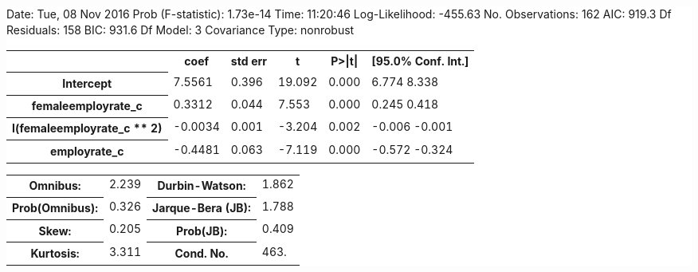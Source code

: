  <th>Date:</th>             <td>Tue, 08 Nov 2016</td> <th>  Prob (F-statistic):</th> <td>1.73e-14</td>
</tr>
<tr>
  <th>Time:</th>                 <td>11:20:46</td>     <th>  Log-Likelihood:    </th> <td> -455.63</td>
</tr>
<tr>
  <th>No. Observations:</th>      <td>   162</td>      <th>  AIC:               </th> <td>   919.3</td>
</tr>
<tr>
  <th>Df Residuals:</th>          <td>   158</td>      <th>  BIC:               </th> <td>   931.6</td>
</tr>
<tr>
  <th>Df Model:</th>              <td>     3</td>      <th>                     </th>     <td> </td>   
</tr>
<tr>
  <th>Covariance Type:</th>      <td>nonrobust</td>    <th>                     </th>     <td> </td>   
</tr>
</table>
<table class="simpletable">
<tr>
               <td></td>                 <th>coef</th>     <th>std err</th>      <th>t</th>      <th>P>|t|</th> <th>[95.0% Conf. Int.]</th> 
</tr>
<tr>
  <th>Intercept</th>                  <td>    7.5561</td> <td>    0.396</td> <td>   19.092</td> <td> 0.000</td> <td>    6.774     8.338</td>
</tr>
<tr>
  <th>femaleemployrate_c</th>         <td>    0.3312</td> <td>    0.044</td> <td>    7.553</td> <td> 0.000</td> <td>    0.245     0.418</td>
</tr>
<tr>
  <th>I(femaleemployrate_c ** 2)</th> <td>   -0.0034</td> <td>    0.001</td> <td>   -3.204</td> <td> 0.002</td> <td>   -0.006    -0.001</td>
</tr>
<tr>
  <th>employrate_c</th>               <td>   -0.4481</td> <td>    0.063</td> <td>   -7.119</td> <td> 0.000</td> <td>   -0.572    -0.324</td>
</tr>
</table>
<table class="simpletable">
<tr>
  <th>Omnibus:</th>       <td> 2.239</td> <th>  Durbin-Watson:     </th> <td>   1.862</td>
</tr>
<tr>
  <th>Prob(Omnibus):</th> <td> 0.326</td> <th>  Jarque-Bera (JB):  </th> <td>   1.788</td>
</tr>
<tr>
  <th>Skew:</th>          <td> 0.205</td> <th>  Prob(JB):          </th> <td>   0.409</td>
</tr>
<tr>
  <th>Kurtosis:</th>      <td> 3.311</td> <th>  Cond. No.          </th> <td>    463.</td>
</tr>
</table>
